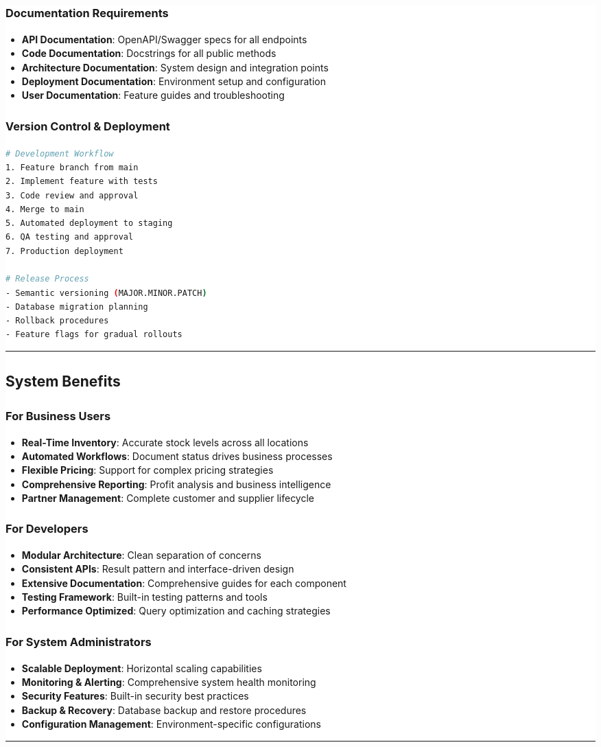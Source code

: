 ### **Documentation Requirements**

- **API Documentation**: OpenAPI/Swagger specs for all endpoints
- **Code Documentation**: Docstrings for all public methods
- **Architecture Documentation**: System design and integration points
- **Deployment Documentation**: Environment setup and configuration
- **User Documentation**: Feature guides and troubleshooting

### **Version Control & Deployment**

```bash
# Development Workflow
1. Feature branch from main
2. Implement feature with tests
3. Code review and approval  
4. Merge to main
5. Automated deployment to staging
6. QA testing and approval
7. Production deployment

# Release Process
- Semantic versioning (MAJOR.MINOR.PATCH)
- Database migration planning
- Rollback procedures
- Feature flags for gradual rollouts
```

---

## System Benefits

### **For Business Users**
- **Real-Time Inventory**: Accurate stock levels across all locations
- **Automated Workflows**: Document status drives business processes
- **Flexible Pricing**: Support for complex pricing strategies
- **Comprehensive Reporting**: Profit analysis and business intelligence
- **Partner Management**: Complete customer and supplier lifecycle

### **For Developers**
- **Modular Architecture**: Clean separation of concerns
- **Consistent APIs**: Result pattern and interface-driven design
- **Extensive Documentation**: Comprehensive guides for each component
- **Testing Framework**: Built-in testing patterns and tools
- **Performance Optimized**: Query optimization and caching strategies

### **For System Administrators**
- **Scalable Deployment**: Horizontal scaling capabilities
- **Monitoring & Alerting**: Comprehensive system health monitoring
- **Security Features**: Built-in security best practices
- **Backup & Recovery**: Database backup and restore procedures
- **Configuration Management**: Environment-specific configurations

---